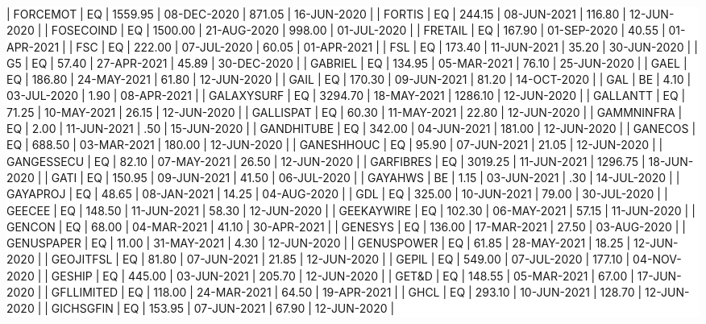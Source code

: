 | FORCEMOT | EQ | 1559.95 | 08-DEC-2020 | 871.05 | 16-JUN-2020 |
| FORTIS | EQ | 244.15 | 08-JUN-2021 | 116.80 | 12-JUN-2020 |
| FOSECOIND | EQ | 1500.00 | 21-AUG-2020 | 998.00 | 01-JUL-2020 |
| FRETAIL | EQ | 167.90 | 01-SEP-2020 | 40.55 | 01-APR-2021 |
| FSC | EQ | 222.00 | 07-JUL-2020 | 60.05 | 01-APR-2021 |
| FSL | EQ | 173.40 | 11-JUN-2021 | 35.20 | 30-JUN-2020 |
| G5 | EQ | 57.40 | 27-APR-2021 | 45.89 | 30-DEC-2020 |
| GABRIEL | EQ | 134.95 | 05-MAR-2021 | 76.10 | 25-JUN-2020 |
| GAEL | EQ | 186.80 | 24-MAY-2021 | 61.80 | 12-JUN-2020 |
| GAIL | EQ | 170.30 | 09-JUN-2021 | 81.20 | 14-OCT-2020 |
| GAL | BE | 4.10 | 03-JUL-2020 | 1.90 | 08-APR-2021 |
| GALAXYSURF | EQ | 3294.70 | 18-MAY-2021 | 1286.10 | 12-JUN-2020 |
| GALLANTT | EQ | 71.25 | 10-MAY-2021 | 26.15 | 12-JUN-2020 |
| GALLISPAT | EQ | 60.30 | 11-MAY-2021 | 22.80 | 12-JUN-2020 |
| GAMMNINFRA | EQ | 2.00 | 11-JUN-2021 | .50 | 15-JUN-2020 |
| GANDHITUBE | EQ | 342.00 | 04-JUN-2021 | 181.00 | 12-JUN-2020 |
| GANECOS | EQ | 688.50 | 03-MAR-2021 | 180.00 | 12-JUN-2020 |
| GANESHHOUC | EQ | 95.90 | 07-JUN-2021 | 21.05 | 12-JUN-2020 |
| GANGESSECU | EQ | 82.10 | 07-MAY-2021 | 26.50 | 12-JUN-2020 |
| GARFIBRES | EQ | 3019.25 | 11-JUN-2021 | 1296.75 | 18-JUN-2020 |
| GATI | EQ | 150.95 | 09-JUN-2021 | 41.50 | 06-JUL-2020 |
| GAYAHWS | BE | 1.15 | 03-JUN-2021 | .30 | 14-JUL-2020 |
| GAYAPROJ | EQ | 48.65 | 08-JAN-2021 | 14.25 | 04-AUG-2020 |
| GDL | EQ | 325.00 | 10-JUN-2021 | 79.00 | 30-JUL-2020 |
| GEECEE | EQ | 148.50 | 11-JUN-2021 | 58.30 | 12-JUN-2020 |
| GEEKAYWIRE | EQ | 102.30 | 06-MAY-2021 | 57.15 | 11-JUN-2020 |
| GENCON | EQ | 68.00 | 04-MAR-2021 | 41.10 | 30-APR-2021 |
| GENESYS | EQ | 136.00 | 17-MAR-2021 | 27.50 | 03-AUG-2020 |
| GENUSPAPER | EQ | 11.00 | 31-MAY-2021 | 4.30 | 12-JUN-2020 |
| GENUSPOWER | EQ | 61.85 | 28-MAY-2021 | 18.25 | 12-JUN-2020 |
| GEOJITFSL | EQ | 81.80 | 07-JUN-2021 | 21.85 | 12-JUN-2020 |
| GEPIL | EQ | 549.00 | 07-JUL-2020 | 177.10 | 04-NOV-2020 |
| GESHIP | EQ | 445.00 | 03-JUN-2021 | 205.70 | 12-JUN-2020 |
| GET&D | EQ | 148.55 | 05-MAR-2021 | 67.00 | 17-JUN-2020 |
| GFLLIMITED | EQ | 118.00 | 24-MAR-2021 | 64.50 | 19-APR-2021 |
| GHCL | EQ | 293.10 | 10-JUN-2021 | 128.70 | 12-JUN-2020 |
| GICHSGFIN | EQ | 153.95 | 07-JUN-2021 | 67.90 | 12-JUN-2020 |